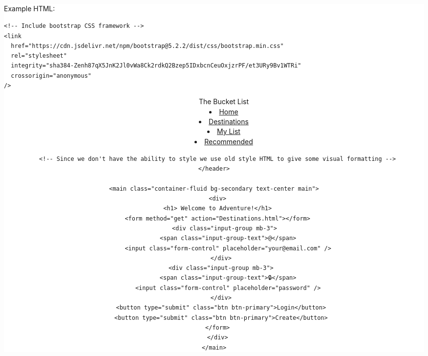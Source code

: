 Example HTML:
<!DOCTYPE html>
<html lang="en">
  <head class ="bg-dark text-light">
    <meta charset="UTF-8" />
    <!-- Tell browsers not to scale the viewport automatically -->
    <meta name="viewport" content="width=device-width, initial-scale=1.0" />
    <title>The Bucket List</title>
    <link rel="stylesheet" href="main.css" />

    <!-- Include bootstrap CSS framework -->
    <link
      href="https://cdn.jsdelivr.net/npm/bootstrap@5.2.2/dist/css/bootstrap.min.css"
      rel="stylesheet"
      integrity="sha384-Zenh87qX5JnK2Jl0vWa8Ck2rdkQ2Bzep5IDxbcnCeuOxjzrPF/et3URy9Bv1WTRi"
      crossorigin="anonymous"
    />
  </head>
  <body class="bg-dark text-light">
    <!-- Use header, main, and footer elements to give semantic structure -->
    <header class="container-fluid">
      <!-- Navigation elements -->
      <nav class="navbar top navbar-dark">
        <!-- Menu is a semantic alternative to <ul> that represents an interaction -->
        <menu class="navbar-nav menu">
          <a class="navbar-brand" > The Bucket List </a>
          <li class="nav-item" ><a class="nav-link active"  href="index.html">Home</a></li>
          <li class="nav-item" ><a class="nav-link" href="Destinations.html">Destinations</a></li>
          <li class="nav-item"><a  class="nav-link" href="My_list.html">My List</a></li>
          <li class="nav-item"><a  class="nav-link" href="recommended.html">Recommended</a></li>
        </menu>
      </nav>

      <!-- Since we don't have the ability to style we use old style HTML to give some visual formatting -->
    </header>

    <main class="container-fluid bg-secondary text-center main">
      <div>
      <h1> Welcome to Adventure!</h1>
      <form method="get" action="Destinations.html"></form>
          <div class="input-group mb-3">
            <span class="input-group-text">@</span>
            <input class="form-control" placeholder="your@email.com" />
        </div>
        <div class="input-group mb-3">
            <span class="input-group-text">🔒</span>
            <input class="form-control" placeholder="password" />
        </div>
        <button type="submit" class="btn btn-primary">Login</button>
        <button type="submit" class="btn btn-primary">Create</button>
      </form>
      </div>
    </main>
